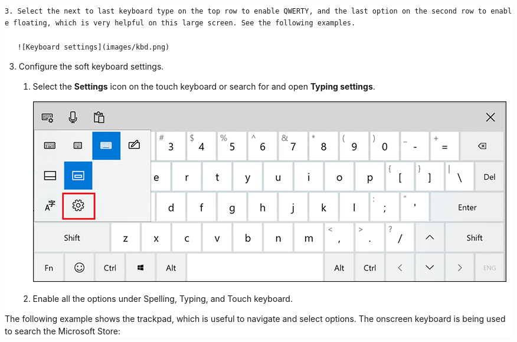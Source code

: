     3. Select the next to last keyboard type on the top row to enable QWERTY, and the last option on the second row to enable floating, which is very helpful on this large screen. See the following examples.

       ![Keyboard settings](images/kbd.png)
 
3. Configure the soft keyboard settings.

    1. Select the **Settings** icon on the touch keyboard or search for and open **Typing settings**.
    
       ![soft keyboard settings](images/sh2-softkeyboard.png)

    1. Enable all the options under Spelling, Typing, and Touch keyboard.


The following example shows the trackpad, which is useful to navigate and select options. The onscreen keyboard is being used to search the Microsoft Store:

